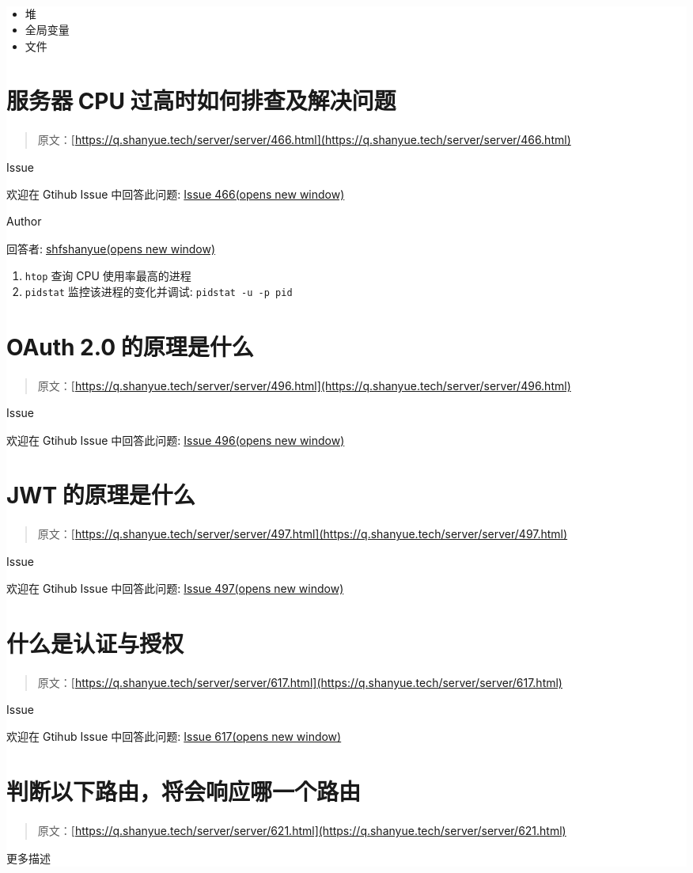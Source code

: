*   堆
*   全局变量
*   文件

# 服务器 CPU 过高时如何排查及解决问题

> 原文：[https://q.shanyue.tech/server/server/466.html](https://q.shanyue.tech/server/server/466.html)

Issue

欢迎在 Gtihub Issue 中回答此问题: [Issue 466(opens new window)](https://github.com/shfshanyue/Daily-Question/issues/466)

Author

回答者: [shfshanyue(opens new window)](https://github.com/shfshanyue)

1.  `htop` 查询 CPU 使用率最高的进程
2.  `pidstat` 监控该进程的变化并调试: `pidstat -u -p pid`

# OAuth 2.0 的原理是什么

> 原文：[https://q.shanyue.tech/server/server/496.html](https://q.shanyue.tech/server/server/496.html)

Issue

欢迎在 Gtihub Issue 中回答此问题: [Issue 496(opens new window)](https://github.com/shfshanyue/Daily-Question/issues/496)

# JWT 的原理是什么

> 原文：[https://q.shanyue.tech/server/server/497.html](https://q.shanyue.tech/server/server/497.html)

Issue

欢迎在 Gtihub Issue 中回答此问题: [Issue 497(opens new window)](https://github.com/shfshanyue/Daily-Question/issues/497)

# 什么是认证与授权

> 原文：[https://q.shanyue.tech/server/server/617.html](https://q.shanyue.tech/server/server/617.html)

Issue

欢迎在 Gtihub Issue 中回答此问题: [Issue 617(opens new window)](https://github.com/shfshanyue/Daily-Question/issues/617)

# 判断以下路由，将会响应哪一个路由

> 原文：[https://q.shanyue.tech/server/server/621.html](https://q.shanyue.tech/server/server/621.html)

更多描述
